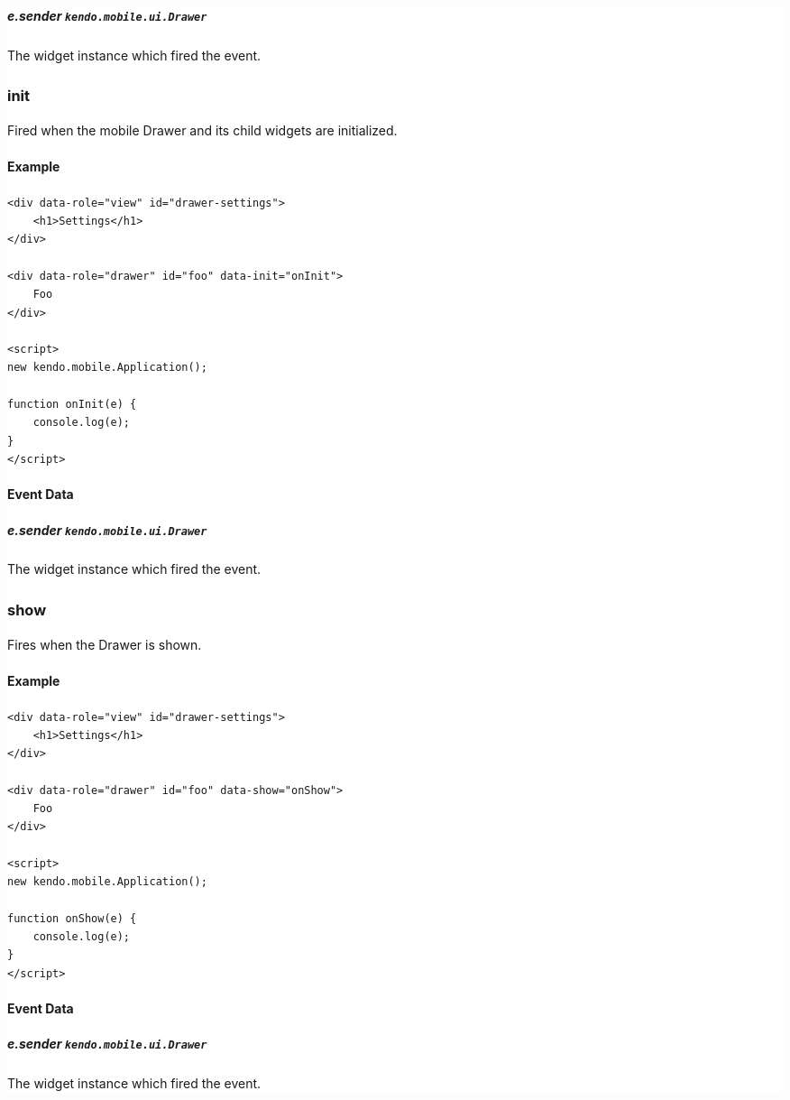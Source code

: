 ##### e.sender `kendo.mobile.ui.Drawer`

The widget instance which fired the event.

### init

Fired when the mobile Drawer and its child widgets are initialized.

#### Example

    <div data-role="view" id="drawer-settings">
        <h1>Settings</h1>
    </div>

    <div data-role="drawer" id="foo" data-init="onInit">
        Foo
    </div>

    <script>
    new kendo.mobile.Application();

    function onInit(e) {
        console.log(e);
    }
    </script>

#### Event Data

##### e.sender `kendo.mobile.ui.Drawer`

The widget instance which fired the event.

### show

Fires when the Drawer is shown.

#### Example

    <div data-role="view" id="drawer-settings">
        <h1>Settings</h1>
    </div>

    <div data-role="drawer" id="foo" data-show="onShow">
        Foo
    </div>

    <script>
    new kendo.mobile.Application();

    function onShow(e) {
        console.log(e);
    }
    </script>

#### Event Data

##### e.sender `kendo.mobile.ui.Drawer`

The widget instance which fired the event.
